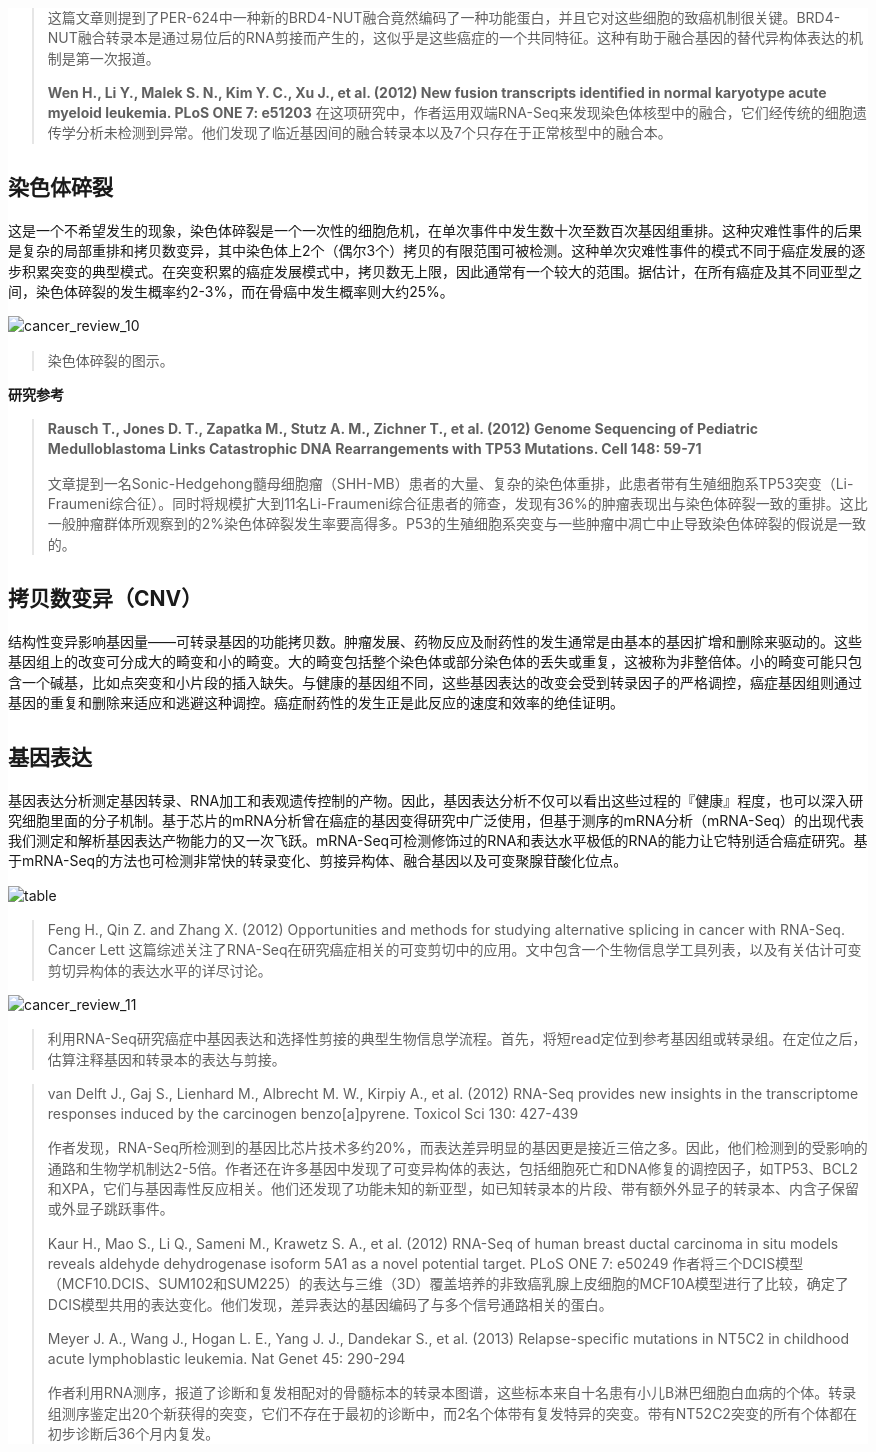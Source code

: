 > 这篇文章则提到了PER-624中一种新的BRD4-NUT融合竟然编码了一种功能蛋白，并且它对这些细胞的致癌机制很关键。BRD4-NUT融合转录本是通过易位后的RNA剪接而产生的，这似乎是这些癌症的一个共同特征。这种有助于融合基因的替代异构体表达的机制是第一次报道。
> 
> **Wen H., Li Y., Malek S. N., Kim Y. C., Xu J., et al. (2012) New fusion transcripts identified in normal karyotype acute myeloid leukemia. PLoS ONE 7: e51203**
> 在这项研究中，作者运用双端RNA-Seq来发现染色体核型中的融合，它们经传统的细胞遗传学分析未检测到异常。他们发现了临近基因间的融合转录本以及7个只存在于正常核型中的融合本。

## 染色体碎裂

这是一个不希望发生的现象，染色体碎裂是一个一次性的细胞危机，在单次事件中发生数十次至数百次基因组重排。这种灾难性事件的后果是复杂的局部重排和拷贝数变异，其中染色体上2个（偶尔3个）拷贝的有限范围可被检测。这种单次灾难性事件的模式不同于癌症发展的逐步积累突变的典型模式。在突变积累的癌症发展模式中，拷贝数无上限，因此通常有一个较大的范围。据估计，在所有癌症及其不同亚型之间，染色体碎裂的发生概率约2-3%，而在骨癌中发生概率则大约25%。

![cancer_review_10](http://blog-fungenomics-com.qiniudn.com/cancer_review_10.png)
> 染色体碎裂的图示。

**研究参考**

> **Rausch T., Jones D. T., Zapatka M., Stutz A. M., Zichner T., et al. (2012) Genome Sequencing of Pediatric Medulloblastoma Links Catastrophic DNA Rearrangements with TP53 Mutations. Cell 148: 59-71**
> 
> 文章提到一名Sonic-Hedgehong髓母细胞瘤（SHH-MB）患者的大量、复杂的染色体重排，此患者带有生殖细胞系TP53突变（Li-Fraumeni综合征）。同时将规模扩大到11名Li-Fraumeni综合征患者的筛查，发现有36%的肿瘤表现出与染色体碎裂一致的重排。这比一般肿瘤群体所观察到的2%染色体碎裂发生率要高得多。P53的生殖细胞系突变与一些肿瘤中凋亡中止导致染色体碎裂的假说是一致的。

## 拷贝数变异（CNV）
结构性变异影响基因量——可转录基因的功能拷贝数。肿瘤发展、药物反应及耐药性的发生通常是由基本的基因扩增和删除来驱动的。这些基因组上的改变可分成大的畸变和小的畸变。大的畸变包括整个染色体或部分染色体的丢失或重复，这被称为非整倍体。小的畸变可能只包含一个碱基，比如点突变和小片段的插入缺失。与健康的基因组不同，这些基因表达的改变会受到转录因子的严格调控，癌症基因组则通过基因的重复和删除来适应和逃避这种调控。癌症耐药性的发生正是此反应的速度和效率的绝佳证明。

## 基因表达
基因表达分析测定基因转录、RNA加工和表观遗传控制的产物。因此，基因表达分析不仅可以看出这些过程的『健康』程度，也可以深入研究细胞里面的分子机制。基于芯片的mRNA分析曾在癌症的基因变得研究中广泛使用，但基于测序的mRNA分析（mRNA-Seq）的出现代表我们测定和解析基因表达产物能力的又一次飞跃。mRNA-Seq可检测修饰过的RNA和表达水平极低的RNA的能力让它特别适合癌症研究。基于mRNA-Seq的方法也可检测非常快的转录变化、剪接异构体、融合基因以及可变聚腺苷酸化位点。

![table](http://blog-fungenomics-com.qiniudn.com/table1.png)

>  Feng H., Qin Z. and Zhang X. (2012) Opportunities and methods for studying alternative splicing in cancer with RNA-Seq. Cancer Lett
>  这篇综述关注了RNA-Seq在研究癌症相关的可变剪切中的应用。文中包含一个生物信息学工具列表，以及有关估计可变剪切异构体的表达水平的详尽讨论。

![cancer_review_11](http://blog-fungenomics-com.qiniudn.com/cancer_review_11.png)
> 利用RNA-Seq研究癌症中基因表达和选择性剪接的典型生物信息学流程。首先，将短read定位到参考基因组或转录组。在定位之后，估算注释基因和转录本的表达与剪接。

> van Delft J., Gaj S., Lienhard M., Albrecht M. W., Kirpiy A., et al. (2012) RNA-Seq provides new insights in the transcriptome responses induced by the carcinogen benzo[a]pyrene. Toxicol Sci 130: 427-439
> 
> 作者发现，RNA-Seq所检测到的基因比芯片技术多约20%，而表达差异明显的基因更是接近三倍之多。因此，他们检测到的受影响的通路和生物学机制达2-5倍。作者还在许多基因中发现了可变异构体的表达，包括细胞死亡和DNA修复的调控因子，如TP53、BCL2和XPA，它们与基因毒性反应相关。他们还发现了功能未知的新亚型，如已知转录本的片段、带有额外外显子的转录本、内含子保留或外显子跳跃事件。
> 
> Kaur H., Mao S., Li Q., Sameni M., Krawetz S. A., et al. (2012) RNA-Seq of human breast ductal carcinoma in situ models reveals aldehyde dehydrogenase isoform 5A1 as a novel potential target. PLoS ONE 7: e50249
> 作者将三个DCIS模型（MCF10.DCIS、SUM102和SUM225）的表达与三维（3D）覆盖培养的非致癌乳腺上皮细胞的MCF10A模型进行了比较，确定了DCIS模型共用的表达变化。他们发现，差异表达的基因编码了与多个信号通路相关的蛋白。
> 
> Meyer J. A., Wang J., Hogan L. E., Yang J. J., Dandekar S., et al. (2013) Relapse-specific mutations in NT5C2 in childhood acute lymphoblastic leukemia. Nat Genet 45: 290-294
> 
> 作者利用RNA测序，报道了诊断和复发相配对的骨髓标本的转录本图谱，这些标本来自十名患有小儿B淋巴细胞白血病的个体。转录组测序鉴定出20个新获得的突变，它们不存在于最初的诊断中，而2名个体带有复发特异的突变。带有NT52C2突变的所有个体都在初步诊断后36个月内复发。
